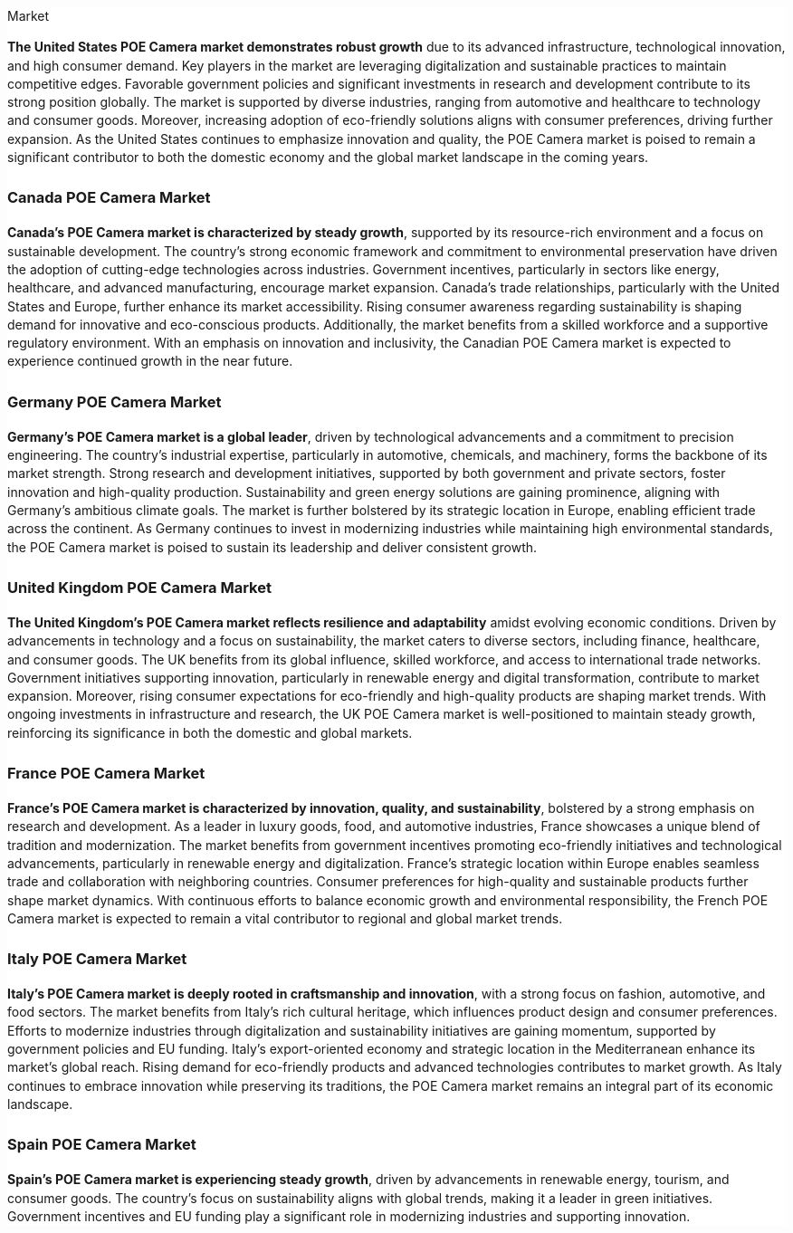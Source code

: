 Market</strong></h3><p><strong>The United States POE Camera market demonstrates robust growth</strong> due to its advanced infrastructure, technological innovation, and high consumer demand. Key players in the market are leveraging digitalization and sustainable practices to maintain competitive edges. Favorable government policies and significant investments in research and development contribute to its strong position globally. The market is supported by diverse industries, ranging from automotive and healthcare to technology and consumer goods. Moreover, increasing adoption of eco-friendly solutions aligns with consumer preferences, driving further expansion. As the United States continues to emphasize innovation and quality, the POE Camera market is poised to remain a significant contributor to both the domestic economy and the global market landscape in the coming years.</p><h3><strong>Canada POE Camera Market</strong></h3><p><strong>Canada&rsquo;s POE Camera market is characterized by steady growth</strong>, supported by its resource-rich environment and a focus on sustainable development. The country&rsquo;s strong economic framework and commitment to environmental preservation have driven the adoption of cutting-edge technologies across industries. Government incentives, particularly in sectors like energy, healthcare, and advanced manufacturing, encourage market expansion. Canada&rsquo;s trade relationships, particularly with the United States and Europe, further enhance its market accessibility. Rising consumer awareness regarding sustainability is shaping demand for innovative and eco-conscious products. Additionally, the market benefits from a skilled workforce and a supportive regulatory environment. With an emphasis on innovation and inclusivity, the Canadian POE Camera market is expected to experience continued growth in the near future.</p><h3><strong>Germany POE Camera Market</strong></h3><p><strong>Germany&rsquo;s POE Camera market is a global leader</strong>, driven by technological advancements and a commitment to precision engineering. The country&rsquo;s industrial expertise, particularly in automotive, chemicals, and machinery, forms the backbone of its market strength. Strong research and development initiatives, supported by both government and private sectors, foster innovation and high-quality production. Sustainability and green energy solutions are gaining prominence, aligning with Germany&rsquo;s ambitious climate goals. The market is further bolstered by its strategic location in Europe, enabling efficient trade across the continent. As Germany continues to invest in modernizing industries while maintaining high environmental standards, the POE Camera market is poised to sustain its leadership and deliver consistent growth.</p><h3><strong>United Kingdom POE Camera Market</strong></h3><p><strong>The United Kingdom&rsquo;s POE Camera market reflects resilience and adaptability</strong> amidst evolving economic conditions. Driven by advancements in technology and a focus on sustainability, the market caters to diverse sectors, including finance, healthcare, and consumer goods. The UK benefits from its global influence, skilled workforce, and access to international trade networks. Government initiatives supporting innovation, particularly in renewable energy and digital transformation, contribute to market expansion. Moreover, rising consumer expectations for eco-friendly and high-quality products are shaping market trends. With ongoing investments in infrastructure and research, the UK POE Camera market is well-positioned to maintain steady growth, reinforcing its significance in both the domestic and global markets.</p><h3><strong>France POE Camera Market</strong></h3><p><strong>France&rsquo;s POE Camera market is characterized by innovation, quality, and sustainability</strong>, bolstered by a strong emphasis on research and development. As a leader in luxury goods, food, and automotive industries, France showcases a unique blend of tradition and modernization. The market benefits from government incentives promoting eco-friendly initiatives and technological advancements, particularly in renewable energy and digitalization. France&rsquo;s strategic location within Europe enables seamless trade and collaboration with neighboring countries. Consumer preferences for high-quality and sustainable products further shape market dynamics. With continuous efforts to balance economic growth and environmental responsibility, the French POE Camera market is expected to remain a vital contributor to regional and global market trends.</p><h3><strong>Italy POE Camera Market</strong></h3><p><strong>Italy&rsquo;s POE Camera market is deeply rooted in craftsmanship and innovation</strong>, with a strong focus on fashion, automotive, and food sectors. The market benefits from Italy&rsquo;s rich cultural heritage, which influences product design and consumer preferences. Efforts to modernize industries through digitalization and sustainability initiatives are gaining momentum, supported by government policies and EU funding. Italy&rsquo;s export-oriented economy and strategic location in the Mediterranean enhance its market&rsquo;s global reach. Rising demand for eco-friendly products and advanced technologies contributes to market growth. As Italy continues to embrace innovation while preserving its traditions, the POE Camera market remains an integral part of its economic landscape.</p><h3><strong>Spain POE Camera Market</strong></h3><p><strong>Spain&rsquo;s POE Camera market is experiencing steady growth</strong>, driven by advancements in renewable energy, tourism, and consumer goods. The country&rsquo;s focus on sustainability aligns with global trends, making it a leader in green initiatives. Government incentives and EU funding play a significant role in modernizing industries and supporting innovation.